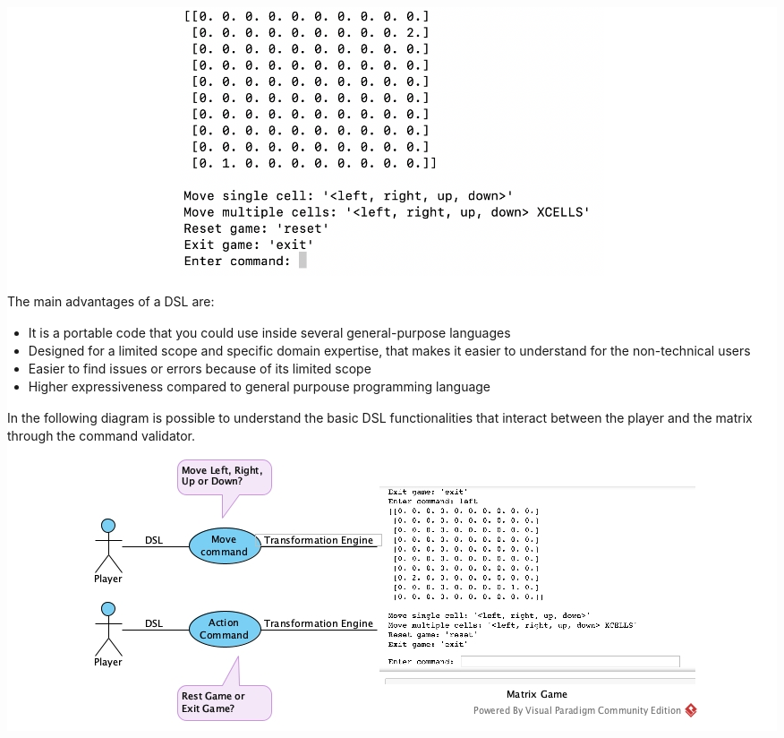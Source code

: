 <p align="center">
<img src="https://github.com/federueda/ASW/blob/master/figures/dsl/dsl_matrix3.png" width="500" height="300" title="DSL_Matrix">
</p>

The main advantages of a DSL are:
- It is a portable code that you could use inside several general-purpose languages
- Designed for a limited scope and specific domain expertise, that makes it easier to understand for the non-technical users
- Easier to find issues or errors because of its limited scope
- Higher expressiveness compared to general purpouse programming language

In the following diagram is possible to understand the basic DSL functionalities that interact between the player and the matrix through the command validator.

<p align="center">
<img src="https://github.com/federueda/ASW/blob/master/figures/dsl/DSL.jpg" width="691" height="299" title="DSL_Diagram">
</p>
